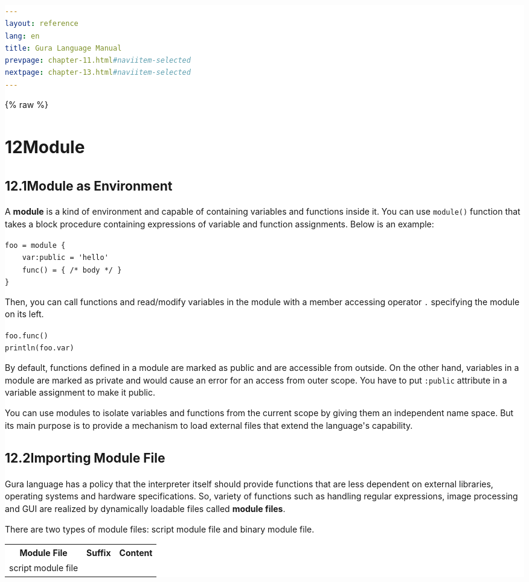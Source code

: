 ```yaml
---
layout: reference
lang: en
title: Gura Language Manual
prevpage: chapter-11.html#naviitem-selected
nextpage: chapter-13.html#naviitem-selected
---
```

{% raw %}
<h1><span class="caption-index-1">12</span>Module</h1>
<h2><span class="caption-index-2">12.1</span><a name="anchor-12-1"></a>Module as Environment</h2>
<p>
A <strong>module</strong> is a kind of environment and capable of containing variables and functions inside it. You can use <code class="highlighter-rouge">module()</code> function that takes a block procedure containing expressions of variable and function assignments. Below is an example:
</p>
<pre class="highlight"><code>foo = module {
    var:public = 'hello'
    func() = { /* body */ }
}
</code></pre>
<p>
Then, you can call functions and read/modify variables in the module with a member accessing operator <code class="highlighter-rouge">.</code> specifying the module on its left.
</p>
<pre class="highlight"><code>foo.func()
println(foo.var)
</code></pre>
<p>
By default, functions defined in a module are marked as public and are accessible from outside. On the other hand, variables in a module are marked as private and would cause an error for an access from outer scope. You have to put <code class="highlighter-rouge">:public</code> attribute in a variable assignment to make it public.
</p>
<p>
You can use modules to isolate variables and functions from the current scope by giving them an independent name space. But its main purpose is to provide a mechanism to load external files that extend the language's capability.
</p>
<h2><span class="caption-index-2">12.2</span><a name="anchor-12-2"></a>Importing Module File</h2>
<p>
Gura language has a policy that the interpreter itself should provide functions that are less dependent on external libraries, operating systems and hardware specifications. So, variety of functions such as handling regular expressions, image processing and GUI are realized by dynamically loadable files called <strong>module files</strong>.
</p>
<p>
There are two types of module files: script module file and binary module file.
</p>
<table class="table">
<tr>
<th>
Module File</th>
<th>
Suffix</th>
<th>
Content</th>
</tr>
<tr>
<td>
script module file</td>
<td>